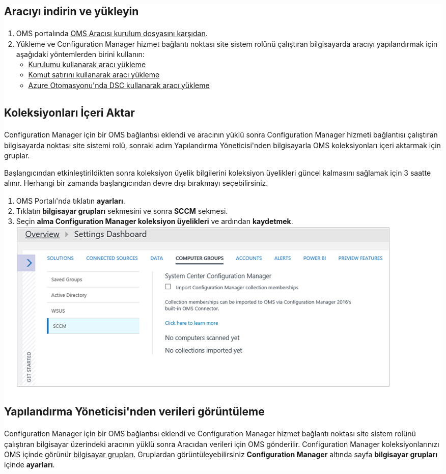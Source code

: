 ## <a name="download-and-install-the-agent"></a>Aracıyı indirin ve yükleyin
1. OMS portalında [OMS Aracısı kurulum dosyasını karşıdan](log-analytics-windows-agents.md#download-the-agent-setup-file-from-oms).
2. Yükleme ve Configuration Manager hizmet bağlantı noktası site sistem rolünü çalıştıran bilgisayarda aracıyı yapılandırmak için aşağıdaki yöntemlerden birini kullanın:
   * [Kurulumu kullanarak aracı yükleme](log-analytics-windows-agents.md#install-the-agent-using-setup)
   * [Komut satırını kullanarak aracı yükleme](log-analytics-windows-agents.md#install-the-agent-using-the-command-line)
   * [Azure Otomasyonu'nda DSC kullanarak aracı yükleme](log-analytics-windows-agents.md#install-the-agent-using-dsc-in-azure-automation)

## <a name="import-collections"></a>Koleksiyonları İçeri Aktar
Configuration Manager için bir OMS bağlantısı eklendi ve aracının yüklü sonra Configuration Manager hizmeti bağlantısı çalıştıran bilgisayarda noktası site sistemi rolü, sonraki adım Yapılandırma Yöneticisi'nden bilgisayarla OMS koleksiyonları içeri aktarmak için gruplar.

Başlangıcından etkinleştirildikten sonra koleksiyon üyelik bilgilerini koleksiyon üyelikleri güncel kalmasını sağlamak için 3 saatte alınır. Herhangi bir zamanda başlangıcından devre dışı bırakmayı seçebilirsiniz.

1. OMS Portalı'nda tıklatın **ayarları**.
2. Tıklatın **bilgisayar grupları** sekmesini ve sonra **SCCM** sekmesi.
3. Seçin **alma Configuration Manager koleksiyon üyelikleri** ve ardından **kaydetmek**.  
   ![Bilgisayar grupları - SCCM sekmesi](./media/log-analytics-sccm/sccm-computer-groups01.png)

## <a name="view-data-from-configuration-manager"></a>Yapılandırma Yöneticisi'nden verileri görüntüleme
Configuration Manager için bir OMS bağlantısı eklendi ve Configuration Manager hizmet bağlantı noktası site sistem rolünü çalıştıran bilgisayar üzerindeki aracının yüklü sonra Aracıdan verileri için OMS gönderilir. Configuration Manager koleksiyonlarınızı OMS içinde görünür [bilgisayar grupları](log-analytics-computer-groups.md). Gruplardan görüntüleyebilirsiniz **Configuration Manager** altında sayfa **bilgisayar grupları** içinde **ayarları**.
